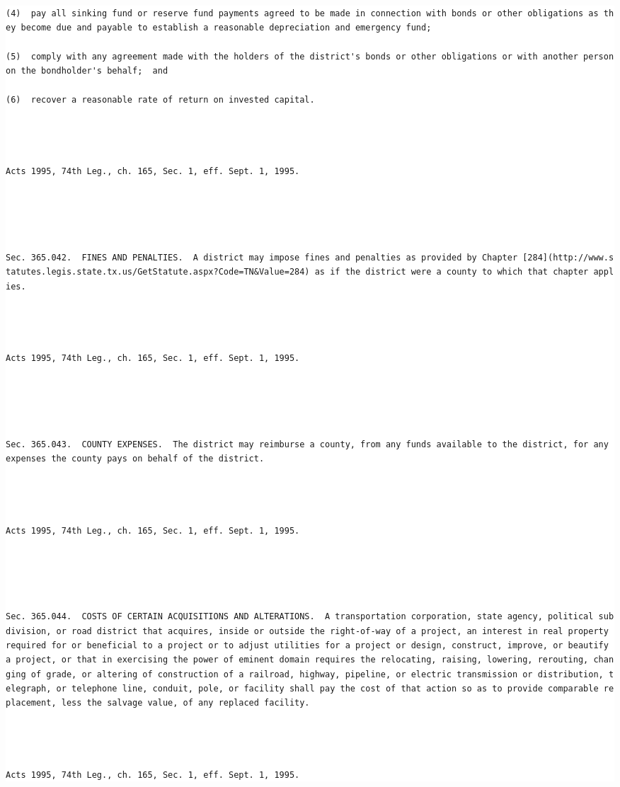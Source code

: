     (4)  pay all sinking fund or reserve fund payments agreed to be made in connection with bonds or other obligations as they become due and payable to establish a reasonable depreciation and emergency fund;
    
    (5)  comply with any agreement made with the holders of the district's bonds or other obligations or with another person on the bondholder's behalf;  and
    
    (6)  recover a reasonable rate of return on invested capital.
    
    
    
    
    Acts 1995, 74th Leg., ch. 165, Sec. 1, eff. Sept. 1, 1995.
    
    
    
    
    
    Sec. 365.042.  FINES AND PENALTIES.  A district may impose fines and penalties as provided by Chapter [284](http://www.statutes.legis.state.tx.us/GetStatute.aspx?Code=TN&Value=284) as if the district were a county to which that chapter applies.
    
    
    
    
    Acts 1995, 74th Leg., ch. 165, Sec. 1, eff. Sept. 1, 1995.
    
    
    
    
    
    Sec. 365.043.  COUNTY EXPENSES.  The district may reimburse a county, from any funds available to the district, for any expenses the county pays on behalf of the district.
    
    
    
    
    Acts 1995, 74th Leg., ch. 165, Sec. 1, eff. Sept. 1, 1995.
    
    
    
    
    
    Sec. 365.044.  COSTS OF CERTAIN ACQUISITIONS AND ALTERATIONS.  A transportation corporation, state agency, political subdivision, or road district that acquires, inside or outside the right-of-way of a project, an interest in real property required for or beneficial to a project or to adjust utilities for a project or design, construct, improve, or beautify a project, or that in exercising the power of eminent domain requires the relocating, raising, lowering, rerouting, changing of grade, or altering of construction of a railroad, highway, pipeline, or electric transmission or distribution, telegraph, or telephone line, conduit, pole, or facility shall pay the cost of that action so as to provide comparable replacement, less the salvage value, of any replaced facility.
    
    
    
    
    Acts 1995, 74th Leg., ch. 165, Sec. 1, eff. Sept. 1, 1995.
    
    
    
    
    				

